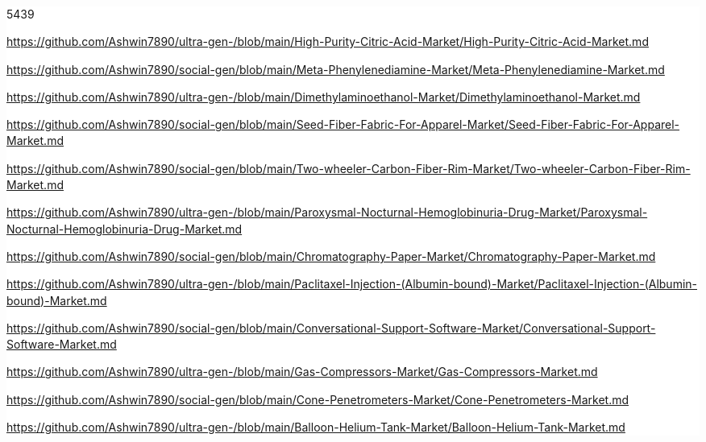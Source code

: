5439</p><p><a href="https://github.com/Ashwin7890/ultra-gen-/blob/main/High-Purity-Citric-Acid-Market/High-Purity-Citric-Acid-Market.md">https://github.com/Ashwin7890/ultra-gen-/blob/main/High-Purity-Citric-Acid-Market/High-Purity-Citric-Acid-Market.md</a></p><p><a href="https://github.com/Ashwin7890/social-gen/blob/main/Meta-Phenylenediamine-Market/Meta-Phenylenediamine-Market.md">https://github.com/Ashwin7890/social-gen/blob/main/Meta-Phenylenediamine-Market/Meta-Phenylenediamine-Market.md</a></p><p><a href="https://github.com/Ashwin7890/ultra-gen-/blob/main/Dimethylaminoethanol-Market/Dimethylaminoethanol-Market.md">https://github.com/Ashwin7890/ultra-gen-/blob/main/Dimethylaminoethanol-Market/Dimethylaminoethanol-Market.md</a></p><p><a href="https://github.com/Ashwin7890/social-gen/blob/main/Seed-Fiber-Fabric-For-Apparel-Market/Seed-Fiber-Fabric-For-Apparel-Market.md">https://github.com/Ashwin7890/social-gen/blob/main/Seed-Fiber-Fabric-For-Apparel-Market/Seed-Fiber-Fabric-For-Apparel-Market.md</a></p><p><a href="https://github.com/Ashwin7890/social-gen/blob/main/Two-wheeler-Carbon-Fiber-Rim-Market/Two-wheeler-Carbon-Fiber-Rim-Market.md">https://github.com/Ashwin7890/social-gen/blob/main/Two-wheeler-Carbon-Fiber-Rim-Market/Two-wheeler-Carbon-Fiber-Rim-Market.md</a></p><p><a href="https://github.com/Ashwin7890/ultra-gen-/blob/main/Paroxysmal-Nocturnal-Hemoglobinuria-Drug-Market/Paroxysmal-Nocturnal-Hemoglobinuria-Drug-Market.md">https://github.com/Ashwin7890/ultra-gen-/blob/main/Paroxysmal-Nocturnal-Hemoglobinuria-Drug-Market/Paroxysmal-Nocturnal-Hemoglobinuria-Drug-Market.md</a></p><p><a href="https://github.com/Ashwin7890/social-gen/blob/main/Chromatography-Paper-Market/Chromatography-Paper-Market.md">https://github.com/Ashwin7890/social-gen/blob/main/Chromatography-Paper-Market/Chromatography-Paper-Market.md</a></p><p><a href="https://github.com/Ashwin7890/ultra-gen-/blob/main/Paclitaxel-Injection-(Albumin-bound)-Market/Paclitaxel-Injection-(Albumin-bound)-Market.md">https://github.com/Ashwin7890/ultra-gen-/blob/main/Paclitaxel-Injection-(Albumin-bound)-Market/Paclitaxel-Injection-(Albumin-bound)-Market.md</a></p><p><a href="https://github.com/Ashwin7890/social-gen/blob/main/Conversational-Support-Software-Market/Conversational-Support-Software-Market.md">https://github.com/Ashwin7890/social-gen/blob/main/Conversational-Support-Software-Market/Conversational-Support-Software-Market.md</a></p><p><a href="https://github.com/Ashwin7890/ultra-gen-/blob/main/Gas-Compressors-Market/Gas-Compressors-Market.md">https://github.com/Ashwin7890/ultra-gen-/blob/main/Gas-Compressors-Market/Gas-Compressors-Market.md</a></p><p><a href="https://github.com/Ashwin7890/social-gen/blob/main/Cone-Penetrometers-Market/Cone-Penetrometers-Market.md">https://github.com/Ashwin7890/social-gen/blob/main/Cone-Penetrometers-Market/Cone-Penetrometers-Market.md</a></p><p><a href="https://github.com/Ashwin7890/ultra-gen-/blob/main/Balloon-Helium-Tank-Market/Balloon-Helium-Tank-Market.md">https://github.com/Ashwin7890/ultra-gen-/blob/main/Balloon-Helium-Tank-Market/Balloon-Helium-Tank-Market.md</a></p>
